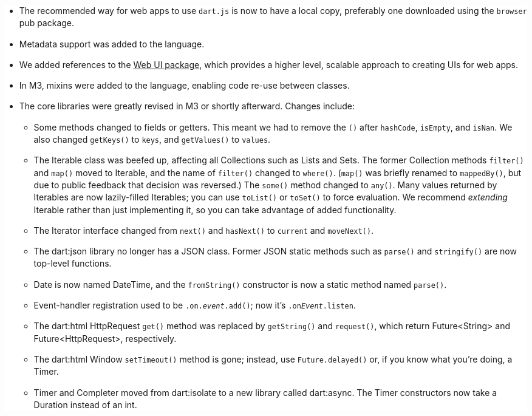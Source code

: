 -   The recommended way for web apps to use `dart.js` is now to have a
    local copy, preferably one downloaded using the `browser` pub
    package.

-   Metadata support was added to the language.

-   We added references to the [Web UI
    package](/articles/web-ui/), which provides a
    higher level, scalable approach to creating UIs for web apps.

-   In M3, mixins were added to the language, enabling code re-use
    between classes.

-   The core libraries were greatly revised in M3 or shortly afterward.
    Changes include:

    -   Some methods changed to fields or getters. This meant we had to
        remove the `()` after `hashCode`, `isEmpty`, and `isNan`. We
        also changed `getKeys()` to `keys`, and `getValues()` to
        `values`.

    -   The Iterable class was beefed up, affecting all Collections such
        as Lists and Sets. The former Collection methods `filter()` and
        `map()` moved to Iterable, and the name of `filter()` changed to
        `where()`. (`map()` was briefly renamed to `mappedBy()`, but due
        to public feedback that decision was reversed.) The `some()`
        method changed to `any()`. Many values returned by Iterables are
        now lazily-filled Iterables; you can use `toList()` or `toSet()`
        to force evaluation. We recommend *extending* Iterable rather
        than just implementing it, so you can take advantage of added
        functionality.

    -   The Iterator interface changed from `next()` and `hasNext()` to
        `current` and `moveNext()`.

    -   The dart:json library no longer has a JSON class. Former JSON
        static methods such as `parse()` and `stringify()` are now
        top-level functions.

    -   Date is now named DateTime, and the `fromString()` constructor
        is now a static method named `parse()`.

    -   Event-handler registration used to be 
        <code>.on.<em>event</em>.add()</code>; now it’s
        <code>.on<em>Event</em>.listen</code>.

    -   The dart:html HttpRequest `get()` method was replaced by
        `getString()` and `request()`, which return Future\<String\> and
        Future\<HttpRequest\>, respectively.

    -   The dart:html Window `setTimeout()` method is gone; instead, use
        `Future.delayed()` or, if you know what you’re doing, a Timer.

    -   Timer and Completer moved from dart:isolate to a new library
        called dart:async. The Timer constructors now take a Duration
        instead of an int.
